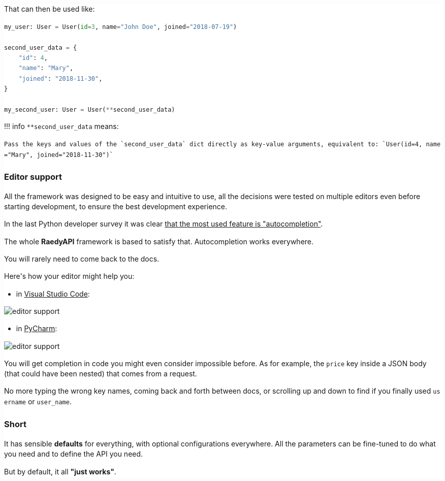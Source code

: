 That can then be used like:

```Python
my_user: User = User(id=3, name="John Doe", joined="2018-07-19")

second_user_data = {
    "id": 4,
    "name": "Mary",
    "joined": "2018-11-30",
}

my_second_user: User = User(**second_user_data)
```

!!! info
`**second_user_data` means:

    Pass the keys and values of the `second_user_data` dict directly as key-value arguments, equivalent to: `User(id=4, name="Mary", joined="2018-11-30")`

### Editor support

All the framework was designed to be easy and intuitive to use, all the decisions were tested on multiple editors even before starting development, to ensure the best development experience.

In the last Python developer survey it was clear <a href="https://www.jetbrains.com/research/python-developers-survey-2017/#tools-and-features" class="external-link" target="_blank">that the most used feature is "autocompletion"</a>.

The whole **RaedyAPI** framework is based to satisfy that. Autocompletion works everywhere.

You will rarely need to come back to the docs.

Here's how your editor might help you:

- in <a href="https://code.visualstudio.com/" class="external-link" target="_blank">Visual Studio Code</a>:

![editor support](https://raedyapi.khulnasoft.com/img/vscode-completion.png)

- in <a href="https://www.jetbrains.com/pycharm/" class="external-link" target="_blank">PyCharm</a>:

![editor support](https://raedyapi.khulnasoft.com/img/pycharm-completion.png)

You will get completion in code you might even consider impossible before. As for example, the `price` key inside a JSON body (that could have been nested) that comes from a request.

No more typing the wrong key names, coming back and forth between docs, or scrolling up and down to find if you finally used `username` or `user_name`.

### Short

It has sensible **defaults** for everything, with optional configurations everywhere. All the parameters can be fine-tuned to do what you need and to define the API you need.

But by default, it all **"just works"**.
